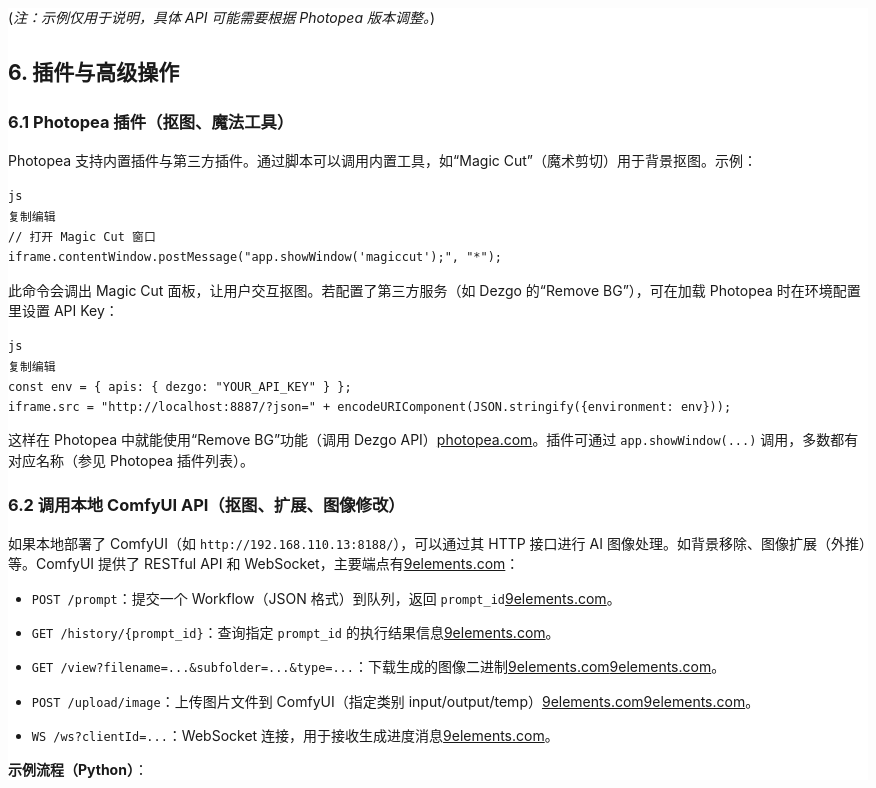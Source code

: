   (*注：示例仅用于说明，具体 API 可能需要根据 Photopea 版本调整。*)

## 6. 插件与高级操作

### 6.1 Photopea 插件（抠图、魔法工具）

Photopea 支持内置插件与第三方插件。通过脚本可以调用内置工具，如“Magic Cut”（魔术剪切）用于背景抠图。示例：

```
js
复制编辑
// 打开 Magic Cut 窗口
iframe.contentWindow.postMessage("app.showWindow('magiccut');", "*");
```

此命令会调出 Magic Cut 面板，让用户交互抠图。若配置了第三方服务（如 Dezgo 的“Remove BG”），可在加载 Photopea 时在环境配置里设置 API Key：

```
js
复制编辑
const env = { apis: { dezgo: "YOUR_API_KEY" } };
iframe.src = "http://localhost:8887/?json=" + encodeURIComponent(JSON.stringify({environment: env}));
```

这样在 Photopea 中就能使用“Remove BG”功能（调用 Dezgo API）[photopea.com](https://www.photopea.com/api/#:~:text=%2A%20%60apis%60%20,executed%20after%20loading%20each%20file)。插件可通过 `app.showWindow(...)` 调用，多数都有对应名称（参见 Photopea 插件列表）。

### 6.2 调用本地 ComfyUI API（抠图、扩展、图像修改）

如果本地部署了 ComfyUI（如 `http://192.168.110.13:8188/`），可以通过其 HTTP 接口进行 AI 图像处理。如背景移除、图像扩展（外推）等。ComfyUI 提供了 RESTful API 和 WebSocket，主要端点有[9elements.com](https://9elements.com/blog/hosting-a-comfyui-workflow-via-api/#:~:text=,sends%20status%20and%20executing%20messages)：

* `POST /prompt`：提交一个 Workflow（JSON 格式）到队列，返回 `prompt_id`[9elements.com](https://9elements.com/blog/hosting-a-comfyui-workflow-via-api/#:~:text=%2A%20%60%40routes.post%28,workflow%2C%20returns%20prompt_id%20or%20error)。

* `GET /history/{prompt_id}`：查询指定 `prompt_id` 的执行结果信息[9elements.com](https://9elements.com/blog/hosting-a-comfyui-workflow-via-api/#:~:text=%2A%20%60%40routes.post%28,workflow%2C%20returns%20prompt_id%20or%20error)。

* `GET /view?filename=...&subfolder=...&type=...`：下载生成的图像二进制[9elements.com](https://9elements.com/blog/hosting-a-comfyui-workflow-via-api/#:~:text=%2A%20%60%40routes.get%28,temp)[9elements.com](https://9elements.com/blog/hosting-a-comfyui-workflow-via-api/#:~:text=Retrieves%20an%20image%20from%20ComfyUI,returns%20the%20raw%20image%20data)。

* `POST /upload/image`：上传图片文件到 ComfyUI（指定类别 input/output/temp）[9elements.com](https://9elements.com/blog/hosting-a-comfyui-workflow-via-api/#:~:text=%2A%20%60%40routes.get%28,temp)[9elements.com](https://9elements.com/blog/hosting-a-comfyui-workflow-via-api/#:~:text=Upload%20Image)。

* `WS /ws?clientId=...`：WebSocket 连接，用于接收生成进度消息[9elements.com](https://9elements.com/blog/hosting-a-comfyui-workflow-via-api/#:~:text=,sends%20status%20and%20executing%20messages)。

**示例流程（Python）**：
